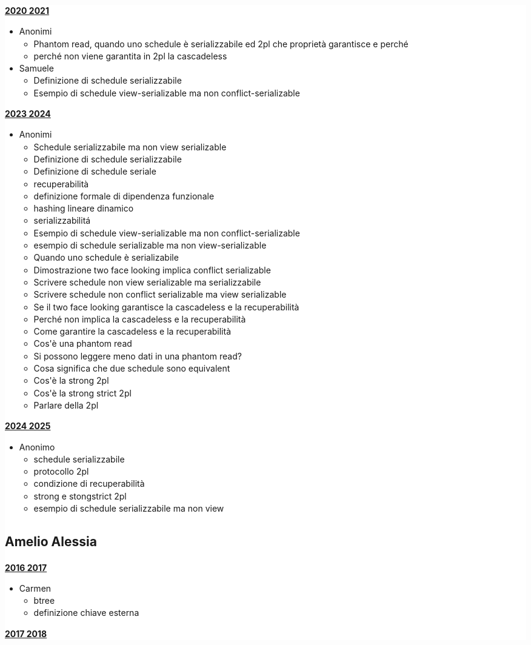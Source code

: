 **<u>2020 2021</u>**

- Anonimi
	- Phantom read, quando uno schedule è serializzabile ed 2pl che proprietà garantisce e perché
	- perché non viene garantita in 2pl la cascadeless	
- Samuele
	- Definizione di schedule serializzabile 
	- Esempio di schedule view-serializable ma non conflict-serializable

**<u>2023 2024</u>**

- Anonimi
	- Schedule serializzabile ma non view serializable
	- Definizione di schedule serializzabile
	- Definizione di schedule seriale
	- recuperabilità
	- definizione formale di dipendenza funzionale
	- hashing lineare dinamico 
	- serializzabilitá
	- Esempio di schedule view-serializable ma non conflict-serializable
	- esempio di schedule serializable ma non view-serializable
 	- Quando uno schedule è serializabile
 	- Dimostrazione two face looking implica conflict serializable
 	- Scrivere schedule non view serializable ma serializzabile
 	- Scrivere schedule non conflict serializable ma view serializable
 	- Se il two face looking garantisce la cascadeless e la recuperabilità
 	- Perché non implica la cascadeless e la recuperabilità
 	- Come garantire la cascadeless e la recuperabilità
 	- Cos'è una phantom read
 	- Si possono leggere meno dati in una phantom read?
 	- Cosa significa che due schedule sono equivalent
 	- Cos'è la strong 2pl
 	- Cos'è la strong strict 2pl
 	- Parlare della 2pl

**<u>2024 2025</u>**

- Anonimo
	- schedule serializzabile
	- protocollo 2pl
	- condizione di recuperabilità
	- strong e stongstrict 2pl
	- esempio di schedule serializzabile ma non view

## Amelio Alessia

**<u>2016 2017</u>**

- Carmen 
	- btree
	- definizione chiave esterna

**<u>2017 2018</u>**
